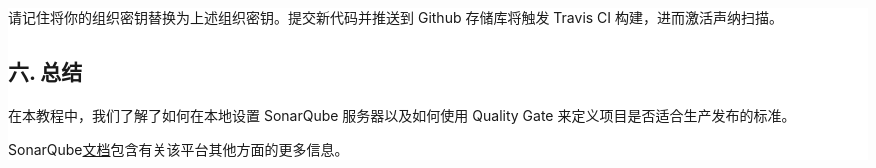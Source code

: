 请记住将你的组织密钥替换为上述组织密钥。提交新代码并推送到 Github 存储库将触发 Travis CI 构建，进而激活声纳扫描。

## 六. 总结

在本教程中，我们了解了如何在本地设置 SonarQube 服务器以及如何使用 Quality Gate 来定义项目是否适合生产发布的标准。

SonarQube[文档](https://docs.sonarqube.org/latest/)包含有关该平台其他方面的更多信息。